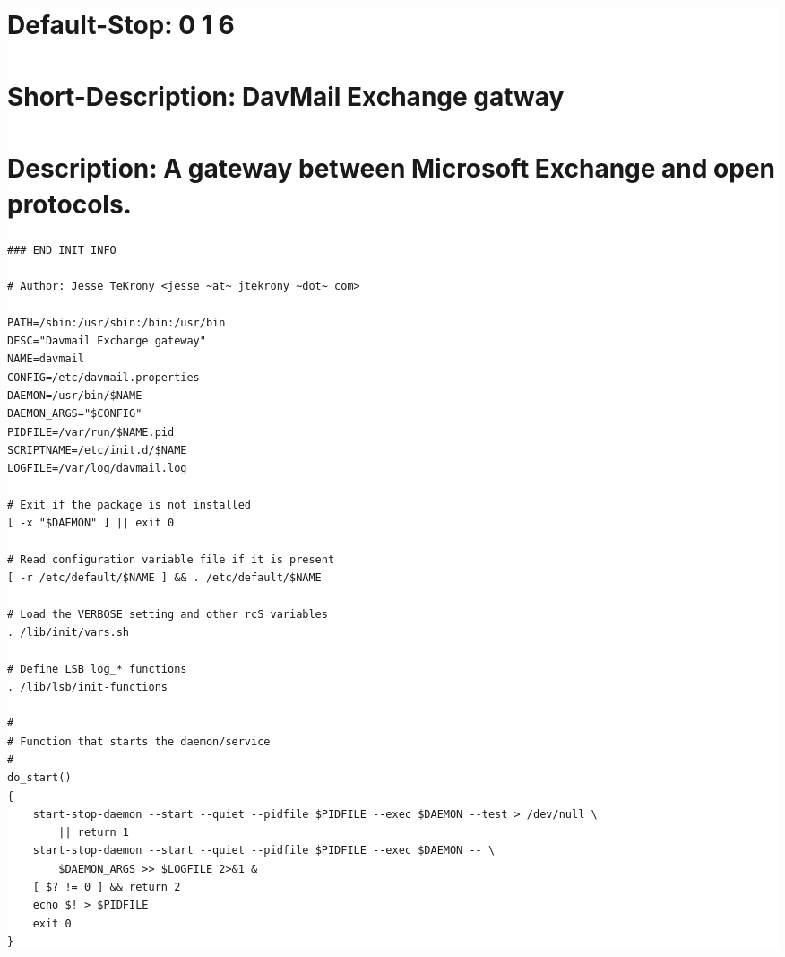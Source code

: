 # Default-Stop:      0 1 6
# Short-Description: DavMail Exchange gatway
# Description:       A gateway between Microsoft Exchange and open protocols.
    ### END INIT INFO

    # Author: Jesse TeKrony <jesse ~at~ jtekrony ~dot~ com>

    PATH=/sbin:/usr/sbin:/bin:/usr/bin
    DESC="Davmail Exchange gateway"
    NAME=davmail
    CONFIG=/etc/davmail.properties
    DAEMON=/usr/bin/$NAME
    DAEMON_ARGS="$CONFIG"
    PIDFILE=/var/run/$NAME.pid
    SCRIPTNAME=/etc/init.d/$NAME
    LOGFILE=/var/log/davmail.log

    # Exit if the package is not installed
    [ -x "$DAEMON" ] || exit 0

    # Read configuration variable file if it is present
    [ -r /etc/default/$NAME ] && . /etc/default/$NAME

    # Load the VERBOSE setting and other rcS variables
    . /lib/init/vars.sh

    # Define LSB log_* functions
    . /lib/lsb/init-functions

    #
    # Function that starts the daemon/service
    #
    do_start()
    {
        start-stop-daemon --start --quiet --pidfile $PIDFILE --exec $DAEMON --test > /dev/null \
            || return 1
        start-stop-daemon --start --quiet --pidfile $PIDFILE --exec $DAEMON -- \
            $DAEMON_ARGS >> $LOGFILE 2>&1 &
        [ $? != 0 ] && return 2
        echo $! > $PIDFILE
        exit 0
    }

